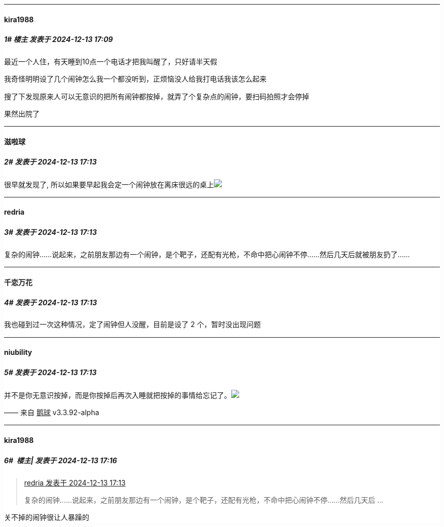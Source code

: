 ﻿
*****

####  kira1988  
##### 1#       楼主       发表于 2024-12-13 17:09

最近一个人住，有天睡到10点一个电话才把我叫醒了，只好请半天假

我奇怪明明设了几个闹钟怎么我一个都没听到，正烦恼没人给我打电话我该怎么起来

搜了下发现原来人可以无意识的把所有闹钟都按掉，就弄了个复杂点的闹钟，要扫码拍照才会停掉

果然出院了

*****

####  滋啦球  
##### 2#       发表于 2024-12-13 17:13

很早就发现了, 所以如果要早起我会定一个闹钟放在离床很远的桌上<img src="https://static.saraba1st.com/image/smiley/face2017/067.png" referrerpolicy="no-referrer">

*****

####  redria  
##### 3#       发表于 2024-12-13 17:13

复杂的闹钟……说起来，之前朋友那边有一个闹钟，是个靶子，还配有光枪，不命中把心闹钟不停……然后几天后就被朋友扔了……

*****

####  千恋万花  
##### 4#       发表于 2024-12-13 17:13

我也碰到过一次这种情况，定了闹钟但人没醒，目前是设了 2 个，暂时没出现问题

*****

####  niubility  
##### 5#       发表于 2024-12-13 17:13

并不是你无意识按掉，而是你按掉后再次入睡就把按掉的事情给忘记了。<img src="https://static.saraba1st.com/image/smiley/face2017/068.png" referrerpolicy="no-referrer">

—— 来自 [鹅球](https://www.pgyer.com/xfPejhuq) v3.3.92-alpha

*****

####  kira1988  
##### 6#         楼主| 发表于 2024-12-13 17:16

<blockquote><a href="httphttps://bbs.saraba1st.com/2b/forum.php?mod=redirect&amp;goto=findpost&amp;pid=66918053&amp;ptid=2210444" target="_blank">redria 发表于 2024-12-13 17:13</a>

复杂的闹钟……说起来，之前朋友那边有一个闹钟，是个靶子，还配有光枪，不命中把心闹钟不停……然后几天后 ...</blockquote>
关不掉的闹钟很让人暴躁的
